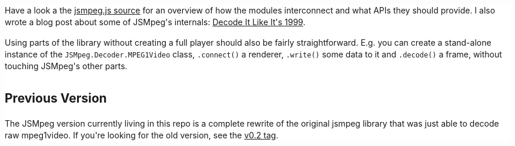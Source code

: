 Have a look a the [jsmpeg.js source](https://github.com/phoboslab/jsmpeg/blob/master/src/jsmpeg.js) for an overview of how the modules interconnect and what APIs they should provide. I also wrote a blog post about some of JSMpeg's internals: [Decode It Like It's 1999](http://phoboslab.org/log/2017/02/decode-it-like-its-1999).

Using parts of the library without creating a full player should also be fairly straightforward. E.g. you can create a stand-alone instance of the `JSMpeg.Decoder.MPEG1Video` class, `.connect()` a renderer, `.write()` some data to it and `.decode()` a frame, without touching JSMpeg's other parts.


## Previous Version

The JSMpeg version currently living in this repo is a complete rewrite of the original jsmpeg library that was just able to decode raw mpeg1video. If you're looking for the old version, see the [v0.2 tag](https://github.com/phoboslab/jsmpeg/releases/tag/v0.2).


